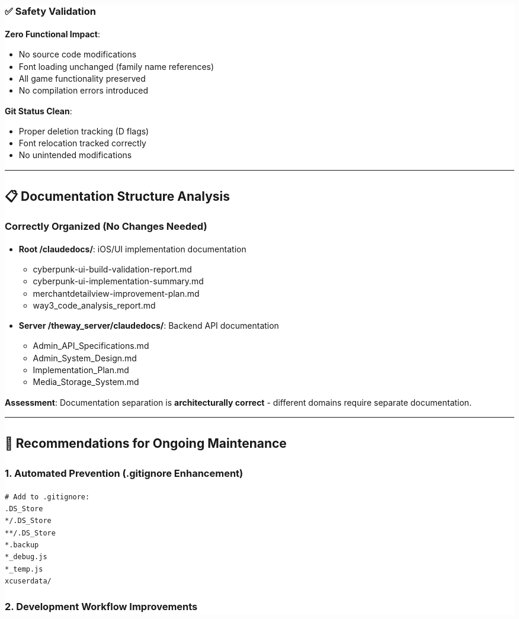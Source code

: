 ### ✅ **Safety Validation**

**Zero Functional Impact**:
- No source code modifications
- Font loading unchanged (family name references)
- All game functionality preserved
- No compilation errors introduced

**Git Status Clean**:
- Proper deletion tracking (D flags)
- Font relocation tracked correctly
- No unintended modifications

---

## 📋 Documentation Structure Analysis

### Correctly Organized (No Changes Needed)
- **Root /claudedocs/**: iOS/UI implementation documentation
  - cyberpunk-ui-build-validation-report.md
  - cyberpunk-ui-implementation-summary.md
  - merchantdetailview-improvement-plan.md
  - way3_code_analysis_report.md

- **Server /theway_server/claudedocs/**: Backend API documentation
  - Admin_API_Specifications.md
  - Admin_System_Design.md
  - Implementation_Plan.md
  - Media_Storage_System.md

**Assessment**: Documentation separation is **architecturally correct** - different domains require separate documentation.

---

## 🔮 Recommendations for Ongoing Maintenance

### 1. Automated Prevention (.gitignore Enhancement)
```gitignore
# Add to .gitignore:
.DS_Store
*/.DS_Store
**/.DS_Store
*.backup
*_debug.js
*_temp.js
xcuserdata/
```

### 2. Development Workflow Improvements
